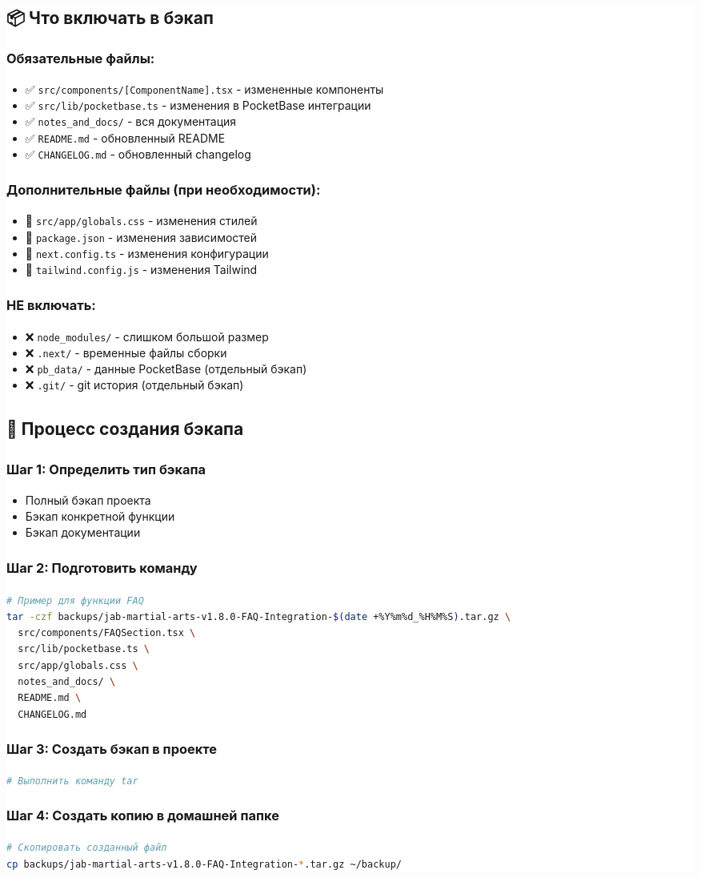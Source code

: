 ## 📦 Что включать в бэкап

### Обязательные файлы:
- ✅ `src/components/[ComponentName].tsx` - измененные компоненты
- ✅ `src/lib/pocketbase.ts` - изменения в PocketBase интеграции
- ✅ `notes_and_docs/` - вся документация
- ✅ `README.md` - обновленный README
- ✅ `CHANGELOG.md` - обновленный changelog

### Дополнительные файлы (при необходимости):
- 🔧 `src/app/globals.css` - изменения стилей
- 🔧 `package.json` - изменения зависимостей
- 🔧 `next.config.ts` - изменения конфигурации
- 🔧 `tailwind.config.js` - изменения Tailwind

### НЕ включать:
- ❌ `node_modules/` - слишком большой размер
- ❌ `.next/` - временные файлы сборки
- ❌ `pb_data/` - данные PocketBase (отдельный бэкап)
- ❌ `.git/` - git история (отдельный бэкап)

## 🔄 Процесс создания бэкапа

### Шаг 1: Определить тип бэкапа
- Полный бэкап проекта
- Бэкап конкретной функции
- Бэкап документации

### Шаг 2: Подготовить команду
```bash
# Пример для функции FAQ
tar -czf backups/jab-martial-arts-v1.8.0-FAQ-Integration-$(date +%Y%m%d_%H%M%S).tar.gz \
  src/components/FAQSection.tsx \
  src/lib/pocketbase.ts \
  src/app/globals.css \
  notes_and_docs/ \
  README.md \
  CHANGELOG.md
```

### Шаг 3: Создать бэкап в проекте
```bash
# Выполнить команду tar
```

### Шаг 4: Создать копию в домашней папке
```bash
# Скопировать созданный файл
cp backups/jab-martial-arts-v1.8.0-FAQ-Integration-*.tar.gz ~/backup/
```
